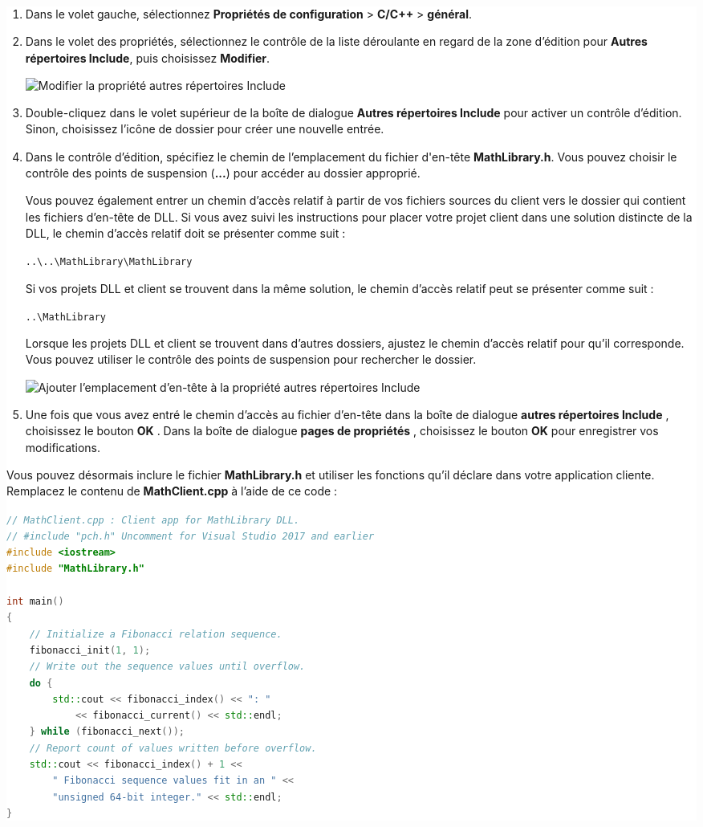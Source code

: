 1. Dans le volet gauche, sélectionnez **Propriétés de configuration**  >  **C/C++**  >  **général**.

1. Dans le volet des propriétés, sélectionnez le contrôle de la liste déroulante en regard de la zone d’édition pour **Autres répertoires Include**, puis choisissez **Modifier**.

   ![Modifier la propriété autres répertoires Include](media/mathclient-additional-include-directories-property.png "Modifier la propriété autres répertoires Include")

1. Double-cliquez dans le volet supérieur de la boîte de dialogue **Autres répertoires Include** pour activer un contrôle d’édition. Sinon, choisissez l’icône de dossier pour créer une nouvelle entrée.

1. Dans le contrôle d’édition, spécifiez le chemin de l’emplacement du fichier d'en-tête **MathLibrary.h**. Vous pouvez choisir le contrôle des points de suspension (**...**) pour accéder au dossier approprié.

   Vous pouvez également entrer un chemin d’accès relatif à partir de vos fichiers sources du client vers le dossier qui contient les fichiers d’en-tête de DLL. Si vous avez suivi les instructions pour placer votre projet client dans une solution distincte de la DLL, le chemin d’accès relatif doit se présenter comme suit :

   `..\..\MathLibrary\MathLibrary`

   Si vos projets DLL et client se trouvent dans la même solution, le chemin d’accès relatif peut se présenter comme suit :

   `..\MathLibrary`

   Lorsque les projets DLL et client se trouvent dans d’autres dossiers, ajustez le chemin d’accès relatif pour qu’il corresponde. Vous pouvez utiliser le contrôle des points de suspension pour rechercher le dossier.

   ![Ajouter l’emplacement d’en-tête à la propriété autres répertoires Include](media/mathclient-additional-include-directories.png "Ajouter l’emplacement d’en-tête à la propriété autres répertoires Include")

1. Une fois que vous avez entré le chemin d’accès au fichier d’en-tête dans la boîte de dialogue **autres répertoires Include** , choisissez le bouton **OK** . Dans la boîte de dialogue **pages de propriétés** , choisissez le bouton **OK** pour enregistrer vos modifications.

Vous pouvez désormais inclure le fichier **MathLibrary.h** et utiliser les fonctions qu’il déclare dans votre application cliente. Remplacez le contenu de **MathClient.cpp** à l’aide de ce code :

```cpp
// MathClient.cpp : Client app for MathLibrary DLL.
// #include "pch.h" Uncomment for Visual Studio 2017 and earlier
#include <iostream>
#include "MathLibrary.h"

int main()
{
    // Initialize a Fibonacci relation sequence.
    fibonacci_init(1, 1);
    // Write out the sequence values until overflow.
    do {
        std::cout << fibonacci_index() << ": "
            << fibonacci_current() << std::endl;
    } while (fibonacci_next());
    // Report count of values written before overflow.
    std::cout << fibonacci_index() + 1 <<
        " Fibonacci sequence values fit in an " <<
        "unsigned 64-bit integer." << std::endl;
}
```
